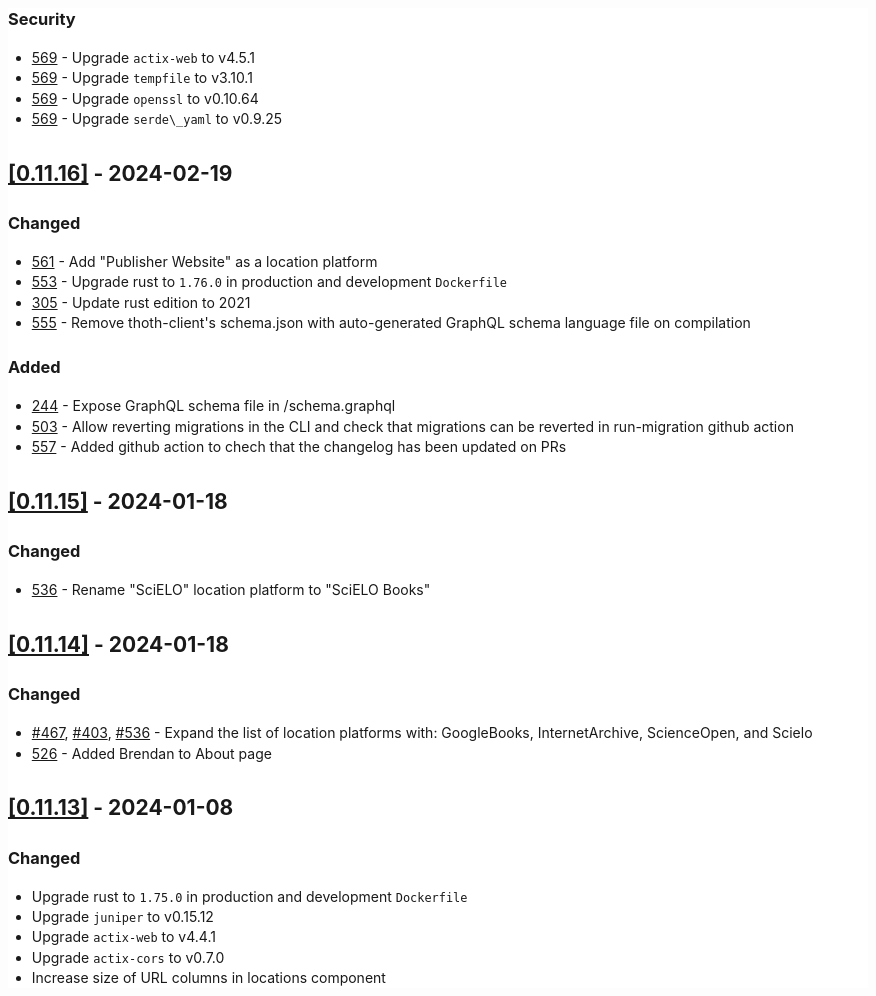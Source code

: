 ### Security
  - [569](https://github.com/thoth-pub/thoth/pull/569) - Upgrade `actix-web` to v4.5.1
  - [569](https://github.com/thoth-pub/thoth/pull/569) - Upgrade `tempfile` to v3.10.1
  - [569](https://github.com/thoth-pub/thoth/pull/569) - Upgrade `openssl` to v0.10.64
  - [569](https://github.com/thoth-pub/thoth/pull/569) - Upgrade `serde\_yaml` to v0.9.25

## [[0.11.16]](https://github.com/thoth-pub/thoth/releases/tag/v0.11.16) - 2024-02-19
### Changed
  - [561](https://github.com/thoth-pub/thoth/issues/561) - Add "Publisher Website" as a location platform
  - [553](https://github.com/thoth-pub/thoth/pull/553) - Upgrade rust to `1.76.0` in production and development `Dockerfile`
  - [305](https://github.com/thoth-pub/thoth/issues/305) - Update rust edition to 2021
  - [555](https://github.com/thoth-pub/thoth/pull/555) - Remove thoth-client's schema.json with auto-generated GraphQL schema language file on compilation

### Added
  - [244](https://github.com/thoth-pub/thoth/issues/244) - Expose GraphQL schema file in /schema.graphql
  - [503](https://github.com/thoth-pub/thoth/issues/503) - Allow reverting migrations in the CLI and check that migrations can be reverted in run-migration github action
  - [557](https://github.com/thoth-pub/thoth/pull/557) - Added github action to chech that the changelog has been updated on PRs

## [[0.11.15]](https://github.com/thoth-pub/thoth/releases/tag/v0.11.15) - 2024-01-18
### Changed
  - [536](https://github.com/thoth-pub/thoth/issues/536) - Rename "SciELO" location platform to "SciELO Books"

## [[0.11.14]](https://github.com/thoth-pub/thoth/releases/tag/v0.11.14) - 2024-01-18
### Changed
  - [#467](https://github.com/thoth-pub/thoth/issues/467), [#403](https://github.com/thoth-pub/thoth/issues/403), [#536](https://github.com/thoth-pub/thoth/issues/536) - Expand the list of location platforms with: GoogleBooks, InternetArchive, ScienceOpen, and Scielo
  - [526](https://github.com/thoth-pub/thoth/issues/526) - Added Brendan to About page

## [[0.11.13]](https://github.com/thoth-pub/thoth/releases/tag/v0.11.13) - 2024-01-08
### Changed
  - Upgrade rust to `1.75.0` in production and development `Dockerfile`
  - Upgrade `juniper` to v0.15.12
  - Upgrade `actix-web` to v4.4.1
  - Upgrade `actix-cors` to v0.7.0
  - Increase size of URL columns in locations component
